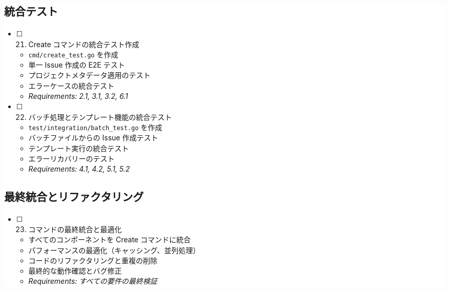 ## 統合テスト

- [ ] 21. Create コマンドの統合テスト作成
  - `cmd/create_test.go` を作成
  - 単一 Issue 作成の E2E テスト
  - プロジェクトメタデータ適用のテスト
  - エラーケースの統合テスト
  - _Requirements: 2.1, 3.1, 3.2, 6.1_

- [ ] 22. バッチ処理とテンプレート機能の統合テスト
  - `test/integration/batch_test.go` を作成
  - バッチファイルからの Issue 作成テスト
  - テンプレート実行の統合テスト
  - エラーリカバリーのテスト
  - _Requirements: 4.1, 4.2, 5.1, 5.2_

## 最終統合とリファクタリング

- [ ] 23. コマンドの最終統合と最適化
  - すべてのコンポーネントを Create コマンドに統合
  - パフォーマンスの最適化（キャッシング、並列処理）
  - コードのリファクタリングと重複の削除
  - 最終的な動作確認とバグ修正
  - _Requirements: すべての要件の最終検証_
